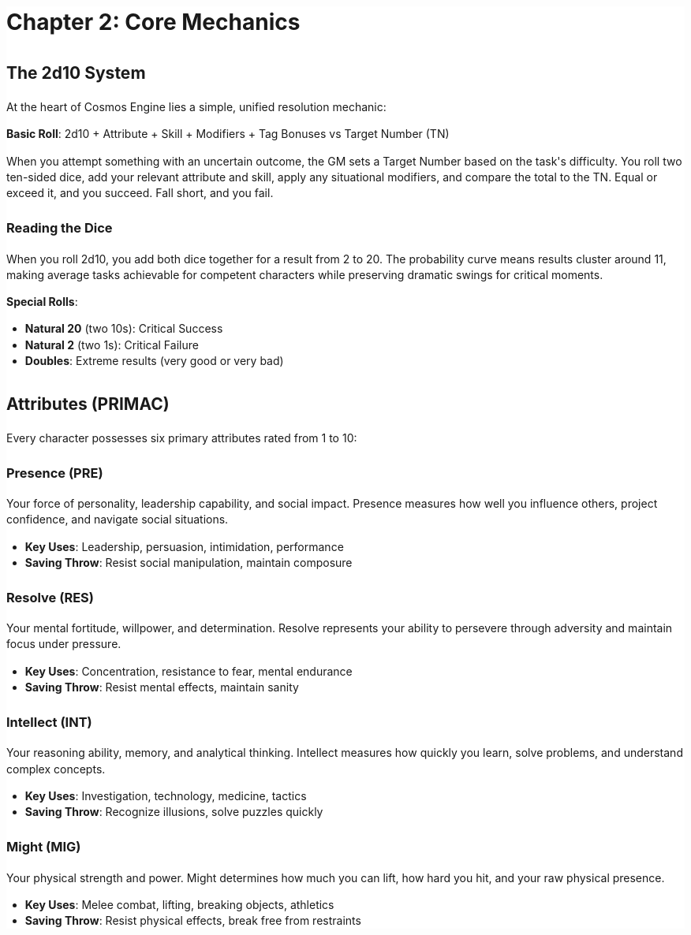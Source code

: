 # Chapter 2: Core Mechanics

## The 2d10 System

At the heart of Cosmos Engine lies a simple, unified resolution mechanic:

**Basic Roll**: 2d10 + Attribute + Skill + Modifiers + Tag Bonuses vs Target Number (TN)

When you attempt something with an uncertain outcome, the GM sets a Target Number based on the task's difficulty. You roll two ten-sided dice, add your relevant attribute and skill, apply any situational modifiers, and compare the total to the TN. Equal or exceed it, and you succeed. Fall short, and you fail.

### Reading the Dice

When you roll 2d10, you add both dice together for a result from 2 to 20. The probability curve means results cluster around 11, making average tasks achievable for competent characters while preserving dramatic swings for critical moments.

**Special Rolls**:
- **Natural 20** (two 10s): Critical Success
- **Natural 2** (two 1s): Critical Failure
- **Doubles**: Extreme results (very good or very bad)

## Attributes (PRIMAC)

Every character possesses six primary attributes rated from 1 to 10:

### Presence (PRE)
Your force of personality, leadership capability, and social impact. Presence measures how well you influence others, project confidence, and navigate social situations.
- **Key Uses**: Leadership, persuasion, intimidation, performance
- **Saving Throw**: Resist social manipulation, maintain composure

### Resolve (RES)
Your mental fortitude, willpower, and determination. Resolve represents your ability to persevere through adversity and maintain focus under pressure.
- **Key Uses**: Concentration, resistance to fear, mental endurance
- **Saving Throw**: Resist mental effects, maintain sanity

### Intellect (INT)
Your reasoning ability, memory, and analytical thinking. Intellect measures how quickly you learn, solve problems, and understand complex concepts.
- **Key Uses**: Investigation, technology, medicine, tactics
- **Saving Throw**: Recognize illusions, solve puzzles quickly

### Might (MIG)
Your physical strength and power. Might determines how much you can lift, how hard you hit, and your raw physical presence.
- **Key Uses**: Melee combat, lifting, breaking objects, athletics
- **Saving Throw**: Resist physical effects, break free from restraints

